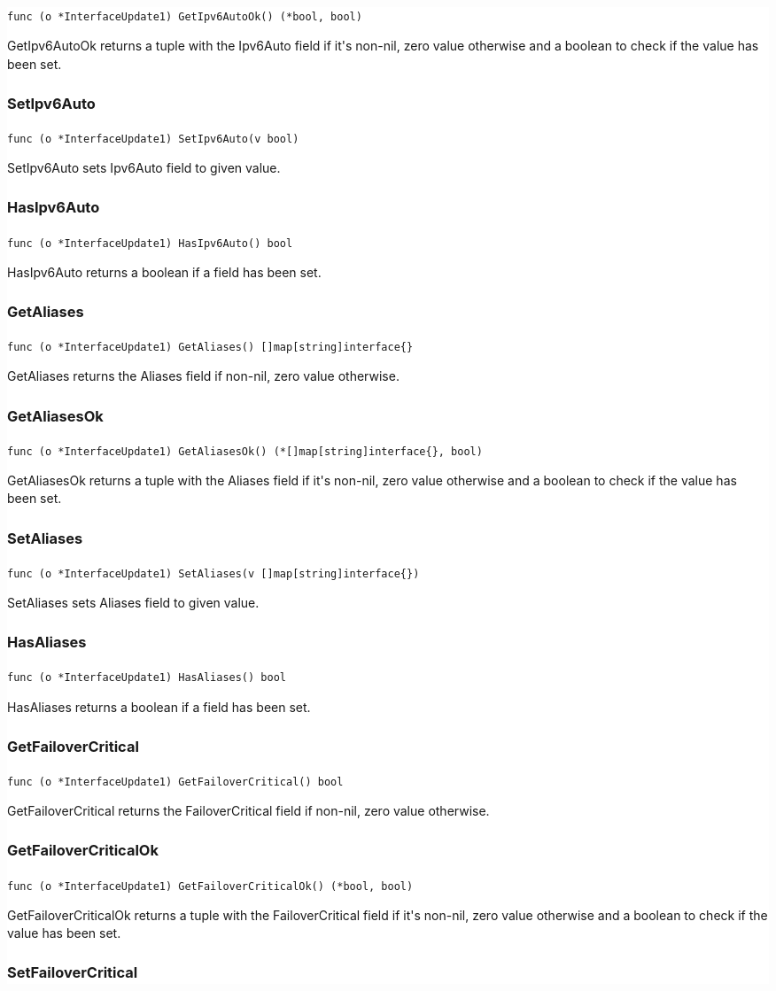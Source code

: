 `func (o *InterfaceUpdate1) GetIpv6AutoOk() (*bool, bool)`

GetIpv6AutoOk returns a tuple with the Ipv6Auto field if it's non-nil, zero value otherwise
and a boolean to check if the value has been set.

### SetIpv6Auto

`func (o *InterfaceUpdate1) SetIpv6Auto(v bool)`

SetIpv6Auto sets Ipv6Auto field to given value.

### HasIpv6Auto

`func (o *InterfaceUpdate1) HasIpv6Auto() bool`

HasIpv6Auto returns a boolean if a field has been set.

### GetAliases

`func (o *InterfaceUpdate1) GetAliases() []map[string]interface{}`

GetAliases returns the Aliases field if non-nil, zero value otherwise.

### GetAliasesOk

`func (o *InterfaceUpdate1) GetAliasesOk() (*[]map[string]interface{}, bool)`

GetAliasesOk returns a tuple with the Aliases field if it's non-nil, zero value otherwise
and a boolean to check if the value has been set.

### SetAliases

`func (o *InterfaceUpdate1) SetAliases(v []map[string]interface{})`

SetAliases sets Aliases field to given value.

### HasAliases

`func (o *InterfaceUpdate1) HasAliases() bool`

HasAliases returns a boolean if a field has been set.

### GetFailoverCritical

`func (o *InterfaceUpdate1) GetFailoverCritical() bool`

GetFailoverCritical returns the FailoverCritical field if non-nil, zero value otherwise.

### GetFailoverCriticalOk

`func (o *InterfaceUpdate1) GetFailoverCriticalOk() (*bool, bool)`

GetFailoverCriticalOk returns a tuple with the FailoverCritical field if it's non-nil, zero value otherwise
and a boolean to check if the value has been set.

### SetFailoverCritical

